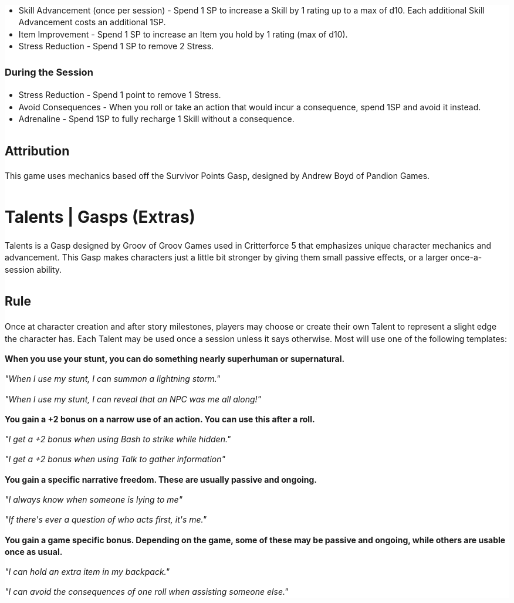 - Skill Advancement (once per session) - Spend 1 SP to increase a Skill by 1 rating up to a max of d10. Each additional Skill Advancement costs an additional 1SP.
- Item Improvement - Spend 1 SP to increase an Item you hold by 1 rating (max of d10).
- Stress Reduction - Spend 1 SP to remove 2 Stress.

### During the Session

- Stress Reduction - Spend 1 point to remove 1 Stress.
- Avoid Consequences - When you roll or take an action that would incur a consequence, spend 1SP and avoid it instead.
- Adrenaline - Spend 1SP to fully recharge 1 Skill without a consequence.

## Attribution

This game uses mechanics based off the Survivor Points Gasp, designed by Andrew Boyd of Pandion Games.

# Talents | Gasps (Extras)

Talents is a Gasp designed by Groov of Groov Games used in Critterforce 5 that emphasizes unique character mechanics and advancement. This Gasp makes characters just a little bit stronger by giving them small passive effects, or a larger once-a-session ability.

<iframe src="https://itch.io/embed/1535524" width="100%" height="167" frameborder="0"><a href="https://groovasaur.itch.io/critterforce-5">Critterforce 5 by Groov</a></iframe>

## Rule

Once at character creation and after story milestones, players may choose or create their own Talent to represent a slight edge the character has. Each Talent may be used once a session unless it says otherwise. Most will use one of the following templates:

**When you use your stunt, you can do something nearly superhuman or supernatural.**

_"When I use my stunt, I can summon a lightning storm."_

_"When I use my stunt, I can reveal that an NPC was me all along!"_

**You gain a +2 bonus on a narrow use of an action. You can use this after a roll.**

_"I get a +2 bonus when using Bash to strike while hidden."_

_"I get a +2 bonus when using Talk to gather information"_

**You gain a specific narrative freedom. These are usually passive and ongoing.**

_"I always know when someone is lying to me"_

_"If there's ever a question of who acts first, it's me."_

**You gain a game specific bonus. Depending on the game, some of these may be passive and ongoing, while others are usable once as usual.**

_"I can hold an extra item in my backpack."_

_"I can avoid the consequences of one roll when assisting someone else."_
